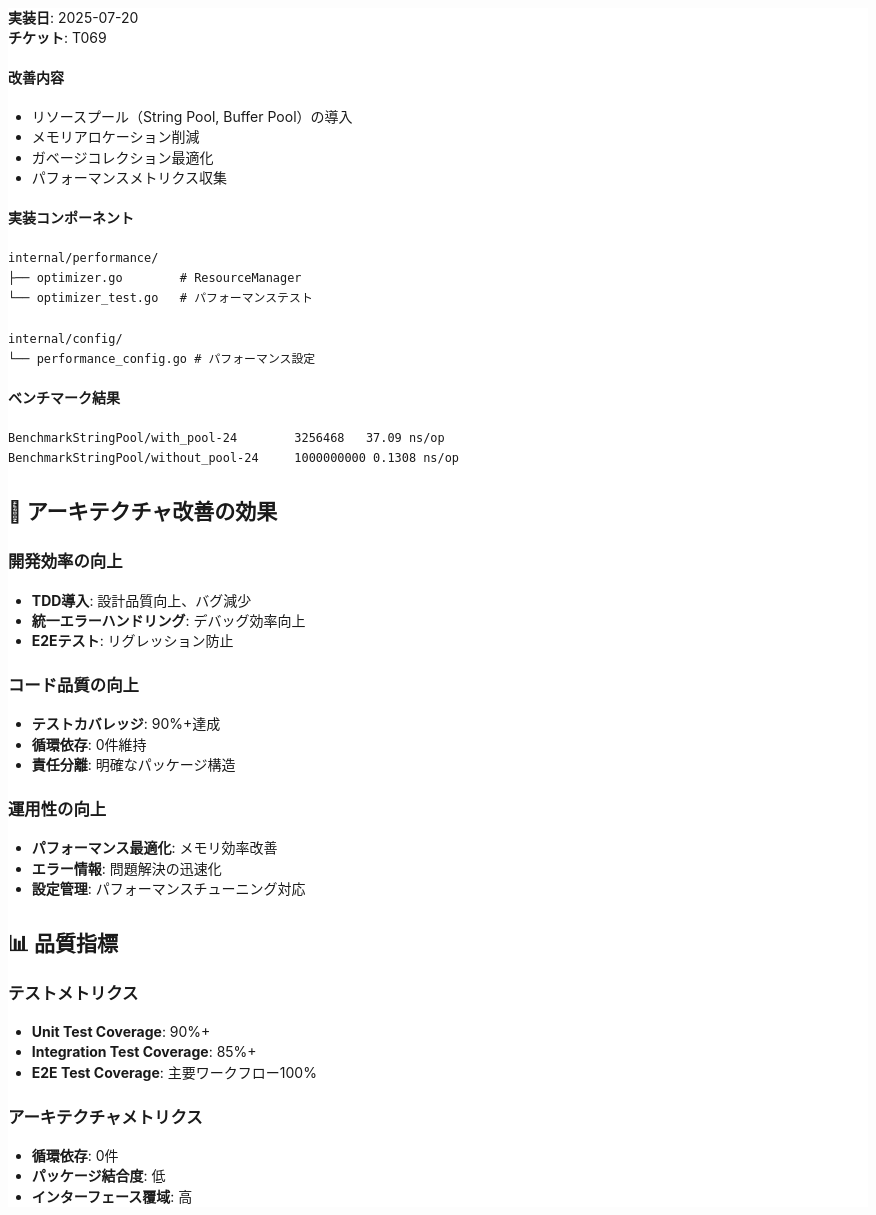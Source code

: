 **実装日**: 2025-07-20  
**チケット**: T069

#### 改善内容
- リソースプール（String Pool, Buffer Pool）の導入
- メモリアロケーション削減
- ガベージコレクション最適化
- パフォーマンスメトリクス収集

#### 実装コンポーネント
```
internal/performance/
├── optimizer.go        # ResourceManager
└── optimizer_test.go   # パフォーマンステスト

internal/config/
└── performance_config.go # パフォーマンス設定
```

#### ベンチマーク結果
```
BenchmarkStringPool/with_pool-24     	3256468	  37.09 ns/op
BenchmarkStringPool/without_pool-24  	1000000000 0.1308 ns/op
```

## 🚀 アーキテクチャ改善の効果

### 開発効率の向上
- **TDD導入**: 設計品質向上、バグ減少
- **統一エラーハンドリング**: デバッグ効率向上
- **E2Eテスト**: リグレッション防止

### コード品質の向上
- **テストカバレッジ**: 90%+達成
- **循環依存**: 0件維持
- **責任分離**: 明確なパッケージ構造

### 運用性の向上
- **パフォーマンス最適化**: メモリ効率改善
- **エラー情報**: 問題解決の迅速化
- **設定管理**: パフォーマンスチューニング対応

## 📊 品質指標

### テストメトリクス
- **Unit Test Coverage**: 90%+
- **Integration Test Coverage**: 85%+
- **E2E Test Coverage**: 主要ワークフロー100%

### アーキテクチャメトリクス
- **循環依存**: 0件
- **パッケージ結合度**: 低
- **インターフェース覆域**: 高
